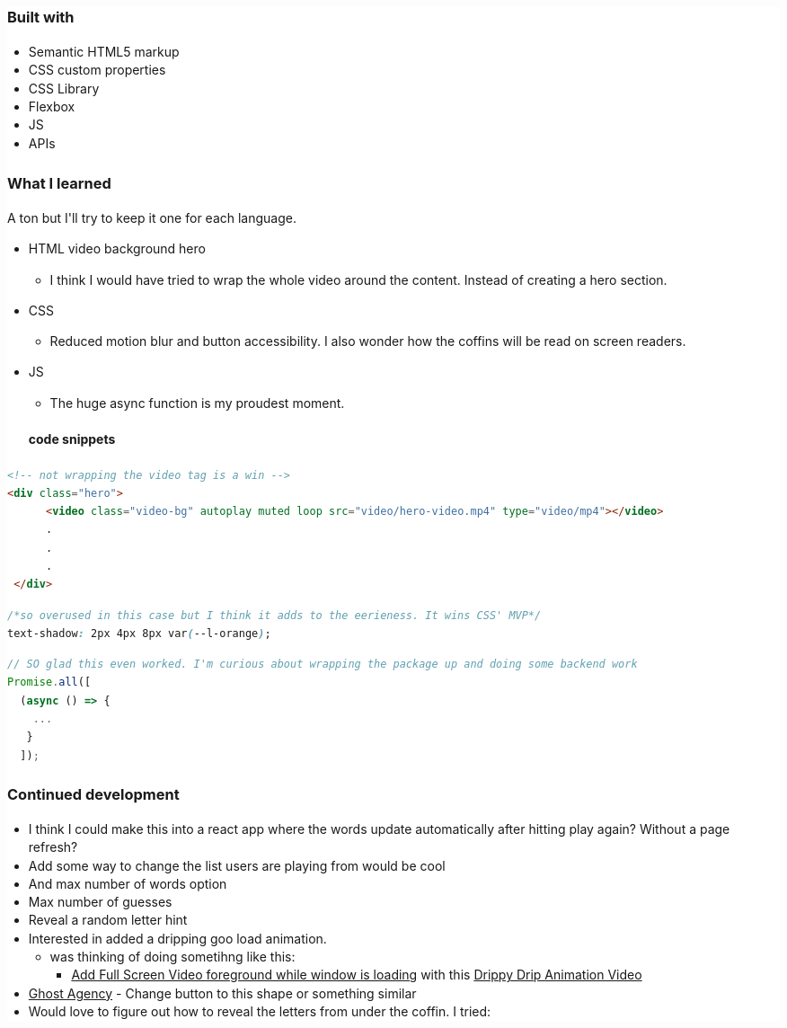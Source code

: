 ### Built with

- Semantic HTML5 markup
- CSS custom properties
- CSS Library
- Flexbox
- JS
- APIs

### What I learned
A ton but I'll try to keep it one for each language.

- HTML video background hero
  - I think I would have tried to wrap the whole video around the content. Instead of creating a hero section.

- CSS 
  - Reduced motion blur and button accessibility. I also wonder how the coffins will be read on screen readers.

- JS
  - The huge async function is my proudest moment. 

  #### code snippets

```html
<!-- not wrapping the video tag is a win -->
<div class="hero">
      <video class="video-bg" autoplay muted loop src="video/hero-video.mp4" type="video/mp4"></video>
      .
      .
      .
 </div>     
```


  ```css
  /*so overused in this case but I think it adds to the eerieness. It wins CSS' MVP*/
text-shadow: 2px 4px 8px var(--l-orange);
```

```js
// SO glad this even worked. I'm curious about wrapping the package up and doing some backend work
Promise.all([ 
  (async () => {
    ... 
   }
  ]);
```


### Continued development

- I think I could make this into a react app where the words update automatically after hitting play again? Without a page refresh?
- Add some way to change the list users are playing from would be cool
- And max number of words option
- Max number of guesses
- Reveal a random letter hint 
- Interested in added a dripping goo load animation.
  - was thinking of doing sometihng like this: 
    - [Add Full Screen Video foreground while window is loading](https://stackoverflow.com/questions/37947254/add-full-screen-video-foreground-while-window-is-loading) with this [Drippy Drip Animation Video](https://www.youtube.com/watch?v=X5sWkb5RASU)
 - [Ghost Agency](https://dribbble.com/shots/14464637-Ghost-Agency-The-Pumpkin-Free-Illustration-Kit) - Change button to this shape or something similar
- Would love to figure out how to reveal the letters from under the coffin. I tried: